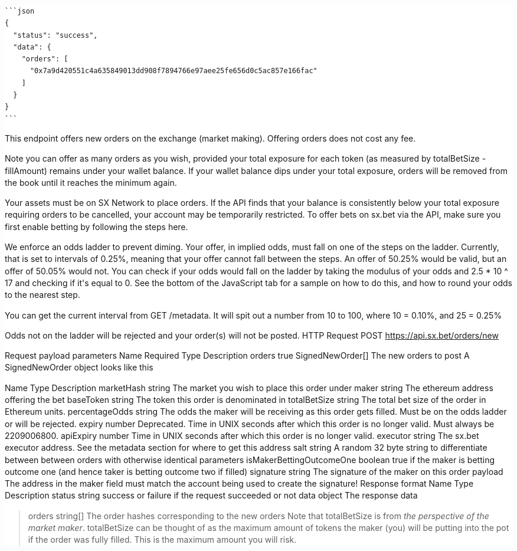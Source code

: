     ```json
    {
      "status": "success",
      "data": {
        "orders": [
          "0x7a9d420551c4a635849013dd908f7894766e97aee25fe656d0c5ac857e166fac"
        ]
      }
    }
    ```
This endpoint offers new orders on the exchange (market making). Offering orders does not cost any fee.

Note you can offer as many orders as you wish, provided your total exposure for each token (as measured by totalBetSize - fillAmount) remains under your wallet balance. If your wallet balance dips under your total exposure, orders will be removed from the book until it reaches the minimum again.

 Your assets must be on SX Network to place orders.
 If the API finds that your balance is consistently below your total exposure requiring orders to be cancelled, your account may be temporarily restricted.
To offer bets on sx.bet via the API, make sure you first enable betting by following the steps here.

We enforce an odds ladder to prevent diming. Your offer, in implied odds, must fall on one of the steps on the ladder. Currently, that is set to intervals of 0.25%, meaning that your offer cannot fall between the steps. An offer of 50.25% would be valid, but an offer of 50.05% would not. You can check if your odds would fall on the ladder by taking the modulus of your odds and 2.5 * 10 ^ 17 and checking if it's equal to 0. See the bottom of the JavaScript tab for a sample on how to do this, and how to round your odds to the nearest step.

You can get the current interval from GET /metadata. It will spit out a number from 10 to 100, where 10 = 0.10%, and 25 = 0.25%

 Odds not on the ladder will be rejected and your order(s) will not be posted.
HTTP Request
POST https://api.sx.bet/orders/new

Request payload parameters
Name	Required	Type	Description
orders	true	SignedNewOrder[]	The new orders to post
A SignedNewOrder object looks like this

Name	Type	Description
marketHash	string	The market you wish to place this order under
maker	string	The ethereum address offering the bet
baseToken	string	The token this order is denominated in
totalBetSize	string	The total bet size of the order in Ethereum units.
percentageOdds	string	The odds the maker will be receiving as this order gets filled. Must be on the odds ladder or will be rejected.
expiry	number	Deprecated. Time in UNIX seconds after which this order is no longer valid. Must always be 2209006800.
apiExpiry	number	Time in UNIX seconds after which this order is no longer valid.
executor	string	The sx.bet executor address. See the metadata section for where to get this address
salt	string	A random 32 byte string to differentiate between between orders with otherwise identical parameters
isMakerBettingOutcomeOne	boolean	true if the maker is betting outcome one (and hence taker is betting outcome two if filled)
signature	string	The signature of the maker on this order payload
 The address in the maker field must match the account being used to create the signature!
Response format
Name	Type	Description
status	string	success or failure if the request succeeded or not
data	object	The response data
> orders	string[]	The order hashes corresponding to the new orders
 Note that totalBetSize is from *the perspective of the market maker*. totalBetSize can be thought of as the maximum amount of tokens the maker (you) will be putting into the pot if the order was fully filled. This is the maximum amount you will risk.